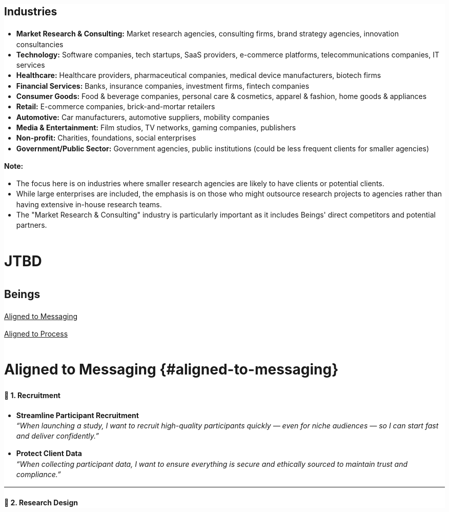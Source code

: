## Industries

* **Market Research & Consulting:** Market research agencies, consulting firms, brand strategy agencies, innovation consultancies  
* **Technology:** Software companies, tech startups, SaaS providers, e-commerce platforms, telecommunications companies, IT services  
* **Healthcare:** Healthcare providers, pharmaceutical companies, medical device manufacturers, biotech firms  
* **Financial Services:** Banks, insurance companies, investment firms, fintech companies  
* **Consumer Goods:** Food & beverage companies, personal care & cosmetics, apparel & fashion, home goods & appliances  
* **Retail:** E-commerce companies, brick-and-mortar retailers  
* **Automotive:** Car manufacturers, automotive suppliers, mobility companies  
* **Media & Entertainment:** Film studios, TV networks, gaming companies, publishers  
* **Non-profit:** Charities, foundations, social enterprises  
* **Government/Public Sector:** Government agencies, public institutions (could be less frequent clients for smaller agencies)

**Note:**

* The focus here is on industries where smaller research agencies are likely to have clients or potential clients.  
* While large enterprises are included, the emphasis is on those who might outsource research projects to agencies rather than having extensive in-house research teams.  
* The "Market Research & Consulting" industry is particularly important as it includes Beings' direct competitors and potential partners.

# JTBD

## Beings

[Aligned to Messaging](#aligned-to-messaging)

[Aligned to Process](#aligned-to-process)

# Aligned to Messaging {#aligned-to-messaging}

#### **🧲 1\. Recruitment**

* **Streamline Participant Recruitment**  
   *“When launching a study, I want to recruit high-quality participants quickly — even for niche audiences — so I can start fast and deliver confidently.”*

* **Protect Client Data**  
   *“When collecting participant data, I want to ensure everything is secure and ethically sourced to maintain trust and compliance.”*

---

#### **🧠 2\. Research Design**

